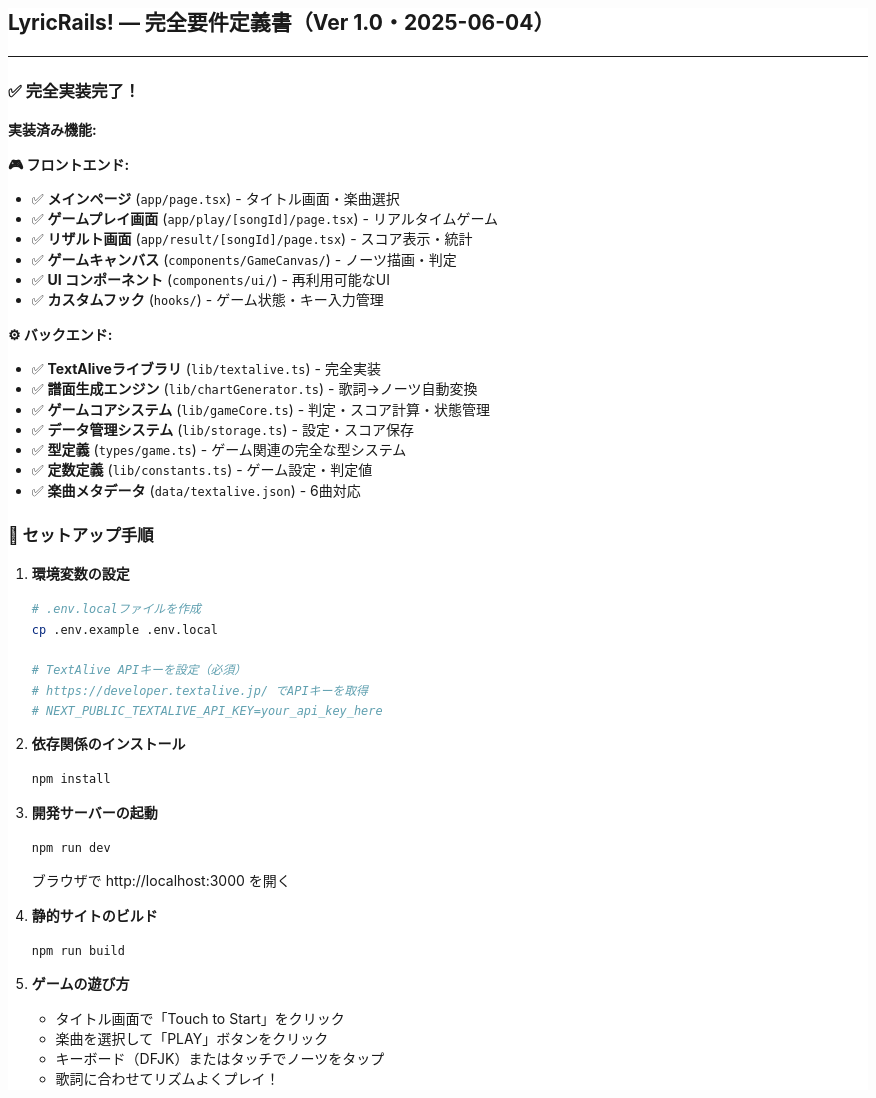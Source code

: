 ## LyricRails! ― 完全要件定義書（Ver 1.0・2025-06-04）

---

### ✅ 完全実装完了！

**実装済み機能:**

**🎮 フロントエンド:**
- ✅ **メインページ** (`app/page.tsx`) - タイトル画面・楽曲選択
- ✅ **ゲームプレイ画面** (`app/play/[songId]/page.tsx`) - リアルタイムゲーム
- ✅ **リザルト画面** (`app/result/[songId]/page.tsx`) - スコア表示・統計
- ✅ **ゲームキャンバス** (`components/GameCanvas/`) - ノーツ描画・判定
- ✅ **UI コンポーネント** (`components/ui/`) - 再利用可能なUI
- ✅ **カスタムフック** (`hooks/`) - ゲーム状態・キー入力管理

**⚙️ バックエンド:**
- ✅ **TextAliveライブラリ** (`lib/textalive.ts`) - 完全実装
- ✅ **譜面生成エンジン** (`lib/chartGenerator.ts`) - 歌詞→ノーツ自動変換
- ✅ **ゲームコアシステム** (`lib/gameCore.ts`) - 判定・スコア計算・状態管理
- ✅ **データ管理システム** (`lib/storage.ts`) - 設定・スコア保存
- ✅ **型定義** (`types/game.ts`) - ゲーム関連の完全な型システム
- ✅ **定数定義** (`lib/constants.ts`) - ゲーム設定・判定値
- ✅ **楽曲メタデータ** (`data/textalive.json`) - 6曲対応

### 🚀 セットアップ手順

1. **環境変数の設定**
   ```bash
   # .env.localファイルを作成
   cp .env.example .env.local

   # TextAlive APIキーを設定（必須）
   # https://developer.textalive.jp/ でAPIキーを取得
   # NEXT_PUBLIC_TEXTALIVE_API_KEY=your_api_key_here
   ```

2. **依存関係のインストール**
   ```bash
   npm install
   ```

3. **開発サーバーの起動**
   ```bash
   npm run dev
   ```
   ブラウザで http://localhost:3000 を開く

4. **静的サイトのビルド**
   ```bash
   npm run build
   ```

5. **ゲームの遊び方**
   - タイトル画面で「Touch to Start」をクリック
   - 楽曲を選択して「PLAY」ボタンをクリック
   - キーボード（DFJK）またはタッチでノーツをタップ
   - 歌詞に合わせてリズムよくプレイ！
